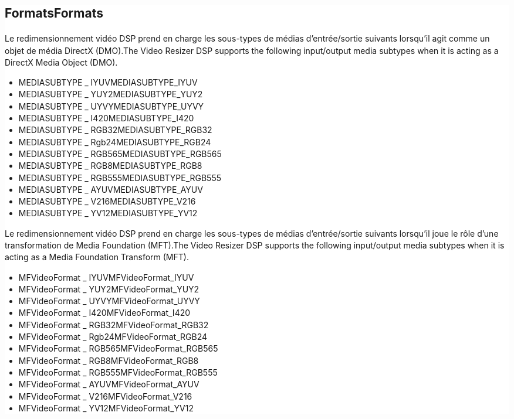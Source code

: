 ## <a name="formats"></a><span data-ttu-id="84ac7-113">Formats</span><span class="sxs-lookup"><span data-stu-id="84ac7-113">Formats</span></span>

<span data-ttu-id="84ac7-114">Le redimensionnement vidéo DSP prend en charge les sous-types de médias d’entrée/sortie suivants lorsqu’il agit comme un objet de média DirectX (DMO).</span><span class="sxs-lookup"><span data-stu-id="84ac7-114">The Video Resizer DSP supports the following input/output media subtypes when it is acting as a DirectX Media Object (DMO).</span></span>

-   <span data-ttu-id="84ac7-115">MEDIASUBTYPE \_ IYUV</span><span class="sxs-lookup"><span data-stu-id="84ac7-115">MEDIASUBTYPE\_IYUV</span></span>
-   <span data-ttu-id="84ac7-116">MEDIASUBTYPE \_ YUY2</span><span class="sxs-lookup"><span data-stu-id="84ac7-116">MEDIASUBTYPE\_YUY2</span></span>
-   <span data-ttu-id="84ac7-117">MEDIASUBTYPE \_ UYVY</span><span class="sxs-lookup"><span data-stu-id="84ac7-117">MEDIASUBTYPE\_UYVY</span></span>
-   <span data-ttu-id="84ac7-118">MEDIASUBTYPE \_ I420</span><span class="sxs-lookup"><span data-stu-id="84ac7-118">MEDIASUBTYPE\_I420</span></span>
-   <span data-ttu-id="84ac7-119">MEDIASUBTYPE \_ RGB32</span><span class="sxs-lookup"><span data-stu-id="84ac7-119">MEDIASUBTYPE\_RGB32</span></span>
-   <span data-ttu-id="84ac7-120">MEDIASUBTYPE \_ Rgb24</span><span class="sxs-lookup"><span data-stu-id="84ac7-120">MEDIASUBTYPE\_RGB24</span></span>
-   <span data-ttu-id="84ac7-121">MEDIASUBTYPE \_ RGB565</span><span class="sxs-lookup"><span data-stu-id="84ac7-121">MEDIASUBTYPE\_RGB565</span></span>
-   <span data-ttu-id="84ac7-122">MEDIASUBTYPE \_ RGB8</span><span class="sxs-lookup"><span data-stu-id="84ac7-122">MEDIASUBTYPE\_RGB8</span></span>
-   <span data-ttu-id="84ac7-123">MEDIASUBTYPE \_ RGB555</span><span class="sxs-lookup"><span data-stu-id="84ac7-123">MEDIASUBTYPE\_RGB555</span></span>
-   <span data-ttu-id="84ac7-124">MEDIASUBTYPE \_ AYUV</span><span class="sxs-lookup"><span data-stu-id="84ac7-124">MEDIASUBTYPE\_AYUV</span></span>
-   <span data-ttu-id="84ac7-125">MEDIASUBTYPE \_ V216</span><span class="sxs-lookup"><span data-stu-id="84ac7-125">MEDIASUBTYPE\_V216</span></span>
-   <span data-ttu-id="84ac7-126">MEDIASUBTYPE \_ YV12</span><span class="sxs-lookup"><span data-stu-id="84ac7-126">MEDIASUBTYPE\_YV12</span></span>

<span data-ttu-id="84ac7-127">Le redimensionnement vidéo DSP prend en charge les sous-types de médias d’entrée/sortie suivants lorsqu’il joue le rôle d’une transformation de Media Foundation (MFT).</span><span class="sxs-lookup"><span data-stu-id="84ac7-127">The Video Resizer DSP supports the following input/output media subtypes when it is acting as a Media Foundation Transform (MFT).</span></span>

-   <span data-ttu-id="84ac7-128">MFVideoFormat \_ IYUV</span><span class="sxs-lookup"><span data-stu-id="84ac7-128">MFVideoFormat\_IYUV</span></span>
-   <span data-ttu-id="84ac7-129">MFVideoFormat \_ YUY2</span><span class="sxs-lookup"><span data-stu-id="84ac7-129">MFVideoFormat\_YUY2</span></span>
-   <span data-ttu-id="84ac7-130">MFVideoFormat \_ UYVY</span><span class="sxs-lookup"><span data-stu-id="84ac7-130">MFVideoFormat\_UYVY</span></span>
-   <span data-ttu-id="84ac7-131">MFVideoFormat \_ I420</span><span class="sxs-lookup"><span data-stu-id="84ac7-131">MFVideoFormat\_I420</span></span>
-   <span data-ttu-id="84ac7-132">MFVideoFormat \_ RGB32</span><span class="sxs-lookup"><span data-stu-id="84ac7-132">MFVideoFormat\_RGB32</span></span>
-   <span data-ttu-id="84ac7-133">MFVideoFormat \_ Rgb24</span><span class="sxs-lookup"><span data-stu-id="84ac7-133">MFVideoFormat\_RGB24</span></span>
-   <span data-ttu-id="84ac7-134">MFVideoFormat \_ RGB565</span><span class="sxs-lookup"><span data-stu-id="84ac7-134">MFVideoFormat\_RGB565</span></span>
-   <span data-ttu-id="84ac7-135">MFVideoFormat \_ RGB8</span><span class="sxs-lookup"><span data-stu-id="84ac7-135">MFVideoFormat\_RGB8</span></span>
-   <span data-ttu-id="84ac7-136">MFVideoFormat \_ RGB555</span><span class="sxs-lookup"><span data-stu-id="84ac7-136">MFVideoFormat\_RGB555</span></span>
-   <span data-ttu-id="84ac7-137">MFVideoFormat \_ AYUV</span><span class="sxs-lookup"><span data-stu-id="84ac7-137">MFVideoFormat\_AYUV</span></span>
-   <span data-ttu-id="84ac7-138">MFVideoFormat \_ V216</span><span class="sxs-lookup"><span data-stu-id="84ac7-138">MFVideoFormat\_V216</span></span>
-   <span data-ttu-id="84ac7-139">MFVideoFormat \_ YV12</span><span class="sxs-lookup"><span data-stu-id="84ac7-139">MFVideoFormat\_YV12</span></span>
